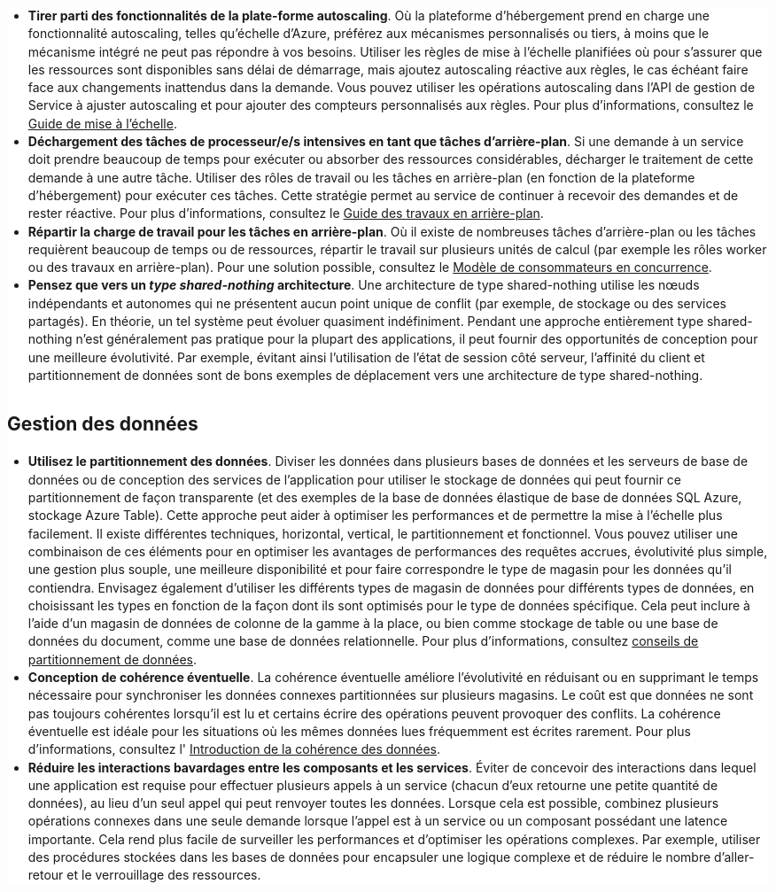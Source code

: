 - **Tirer parti des fonctionnalités de la plate-forme autoscaling**. Où la plateforme d’hébergement prend en charge une fonctionnalité autoscaling, telles qu’échelle d’Azure, préférez aux mécanismes personnalisés ou tiers, à moins que le mécanisme intégré ne peut pas répondre à vos besoins. Utiliser les règles de mise à l’échelle planifiées où pour s’assurer que les ressources sont disponibles sans délai de démarrage, mais ajoutez autoscaling réactive aux règles, le cas échéant faire face aux changements inattendus dans la demande. Vous pouvez utiliser les opérations autoscaling dans l’API de gestion de Service à ajuster autoscaling et pour ajouter des compteurs personnalisés aux règles. Pour plus d’informations, consultez le [Guide de mise à l’échelle](best-practices-auto-scaling.md).
- **Déchargement des tâches de processeur/e/s intensives en tant que tâches d’arrière-plan**. Si une demande à un service doit prendre beaucoup de temps pour exécuter ou absorber des ressources considérables, décharger le traitement de cette demande à une autre tâche. Utiliser des rôles de travail ou les tâches en arrière-plan (en fonction de la plateforme d’hébergement) pour exécuter ces tâches. Cette stratégie permet au service de continuer à recevoir des demandes et de rester réactive.  Pour plus d’informations, consultez le [Guide des travaux en arrière-plan](best-practices-background-jobs.md).
- **Répartir la charge de travail pour les tâches en arrière-plan**. Où il existe de nombreuses tâches d’arrière-plan ou les tâches requièrent beaucoup de temps ou de ressources, répartir le travail sur plusieurs unités de calcul (par exemple les rôles worker ou des travaux en arrière-plan). Pour une solution possible, consultez le [Modèle de consommateurs en concurrence](https://msdn.microsoft.com/library/dn568101.aspx).
- **Pensez que vers un _type shared-nothing_ architecture**. Une architecture de type shared-nothing utilise les nœuds indépendants et autonomes qui ne présentent aucun point unique de conflit (par exemple, de stockage ou des services partagés). En théorie, un tel système peut évoluer quasiment indéfiniment. Pendant une approche entièrement type shared-nothing n’est généralement pas pratique pour la plupart des applications, il peut fournir des opportunités de conception pour une meilleure évolutivité. Par exemple, évitant ainsi l’utilisation de l’état de session côté serveur, l’affinité du client et partitionnement de données sont de bons exemples de déplacement vers une architecture de type shared-nothing.

## <a name="data-management"></a>Gestion des données

- **Utilisez le partitionnement des données**. Diviser les données dans plusieurs bases de données et les serveurs de base de données ou de conception des services de l’application pour utiliser le stockage de données qui peut fournir ce partitionnement de façon transparente (et des exemples de la base de données élastique de base de données SQL Azure, stockage Azure Table). Cette approche peut aider à optimiser les performances et de permettre la mise à l’échelle plus facilement. Il existe différentes techniques, horizontal, vertical, le partitionnement et fonctionnel. Vous pouvez utiliser une combinaison de ces éléments pour en optimiser les avantages de performances des requêtes accrues, évolutivité plus simple, une gestion plus souple, une meilleure disponibilité et pour faire correspondre le type de magasin pour les données qu’il contiendra. Envisagez également d’utiliser les différents types de magasin de données pour différents types de données, en choisissant les types en fonction de la façon dont ils sont optimisés pour le type de données spécifique. Cela peut inclure à l’aide d’un magasin de données de colonne de la gamme à la place, ou bien comme stockage de table ou une base de données du document, comme une base de données relationnelle. Pour plus d’informations, consultez [conseils de partitionnement de données](best-practices-data-partitioning.md).
- **Conception de cohérence éventuelle**. La cohérence éventuelle améliore l’évolutivité en réduisant ou en supprimant le temps nécessaire pour synchroniser les données connexes partitionnées sur plusieurs magasins. Le coût est que données ne sont pas toujours cohérentes lorsqu’il est lu et certains écrire des opérations peuvent provoquer des conflits. La cohérence éventuelle est idéale pour les situations où les mêmes données lues fréquemment est écrites rarement. Pour plus d’informations, consultez l' [Introduction de la cohérence des données](https://msdn.microsoft.com/library/dn589800.aspx).
- **Réduire les interactions bavardages entre les composants et les services**. Éviter de concevoir des interactions dans lequel une application est requise pour effectuer plusieurs appels à un service (chacun d’eux retourne une petite quantité de données), au lieu d’un seul appel qui peut renvoyer toutes les données. Lorsque cela est possible, combinez plusieurs opérations connexes dans une seule demande lorsque l’appel est à un service ou un composant possédant une latence importante. Cela rend plus facile de surveiller les performances et d’optimiser les opérations complexes. Par exemple, utiliser des procédures stockées dans les bases de données pour encapsuler une logique complexe et de réduire le nombre d’aller-retour et le verrouillage des ressources.